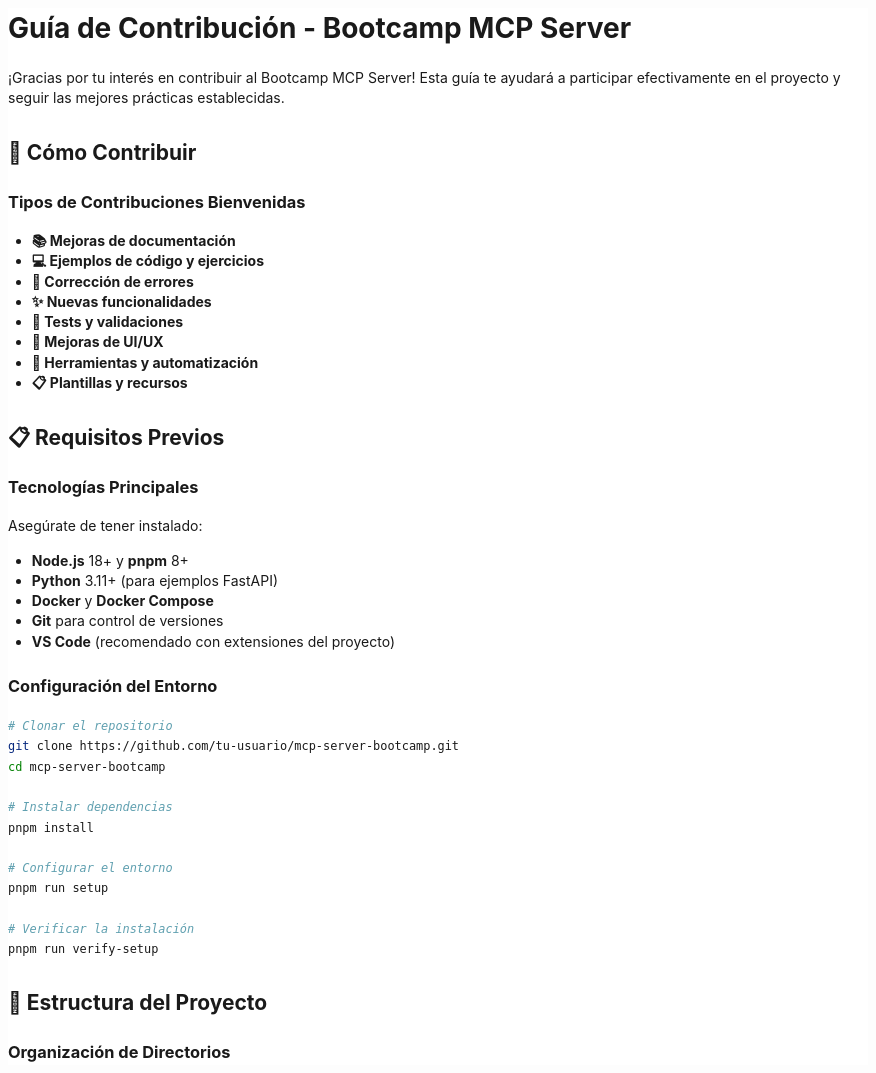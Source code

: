 # Guía de Contribución - Bootcamp MCP Server

¡Gracias por tu interés en contribuir al Bootcamp MCP Server! Esta guía te ayudará a participar efectivamente en el proyecto y seguir las mejores prácticas establecidas.

## 🚀 Cómo Contribuir

### Tipos de Contribuciones Bienvenidas

- **📚 Mejoras de documentación**
- **💻 Ejemplos de código y ejercicios**
- **🐛 Corrección de errores**
- **✨ Nuevas funcionalidades**
- **🧪 Tests y validaciones**
- **🎨 Mejoras de UI/UX**
- **🔧 Herramientas y automatización**
- **📋 Plantillas y recursos**

## 📋 Requisitos Previos

### Tecnologías Principales

Asegúrate de tener instalado:

- **Node.js** 18+ y **pnpm** 8+
- **Python** 3.11+ (para ejemplos FastAPI)
- **Docker** y **Docker Compose**
- **Git** para control de versiones
- **VS Code** (recomendado con extensiones del proyecto)

### Configuración del Entorno

```bash
# Clonar el repositorio
git clone https://github.com/tu-usuario/mcp-server-bootcamp.git
cd mcp-server-bootcamp

# Instalar dependencias
pnpm install

# Configurar el entorno
pnpm run setup

# Verificar la instalación
pnpm run verify-setup
```

## 🎯 Estructura del Proyecto

### Organización de Directorios
